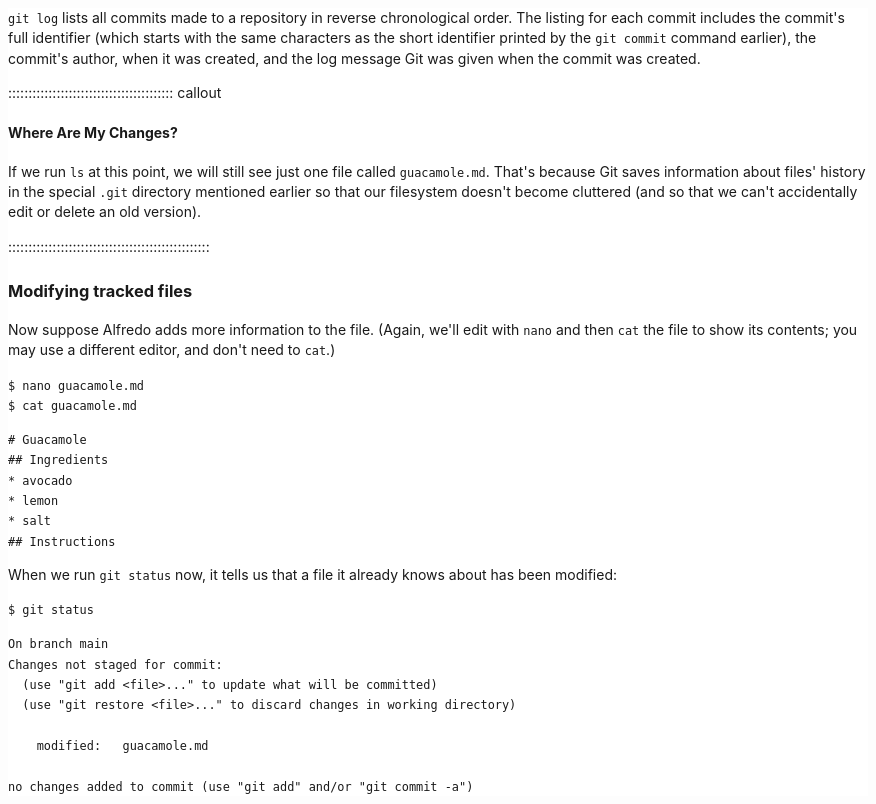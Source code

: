`git log` lists all commits  made to a repository in reverse chronological order. The listing for each commit includes
the commit's full identifier (which starts with the same characters as the short identifier printed by the `git commit`
command earlier), the commit's author, when it was created, and the log message Git was given when the commit was created.

:::::::::::::::::::::::::::::::::::::::::  callout

#### Where Are My Changes?

If we run `ls` at this point, we will still see just one file called `guacamole.md`. That's because Git saves
information about files' history in the special `.git` directory mentioned earlier so that our filesystem doesn't
become cluttered (and so that we can't accidentally edit or delete an old version).


::::::::::::::::::::::::::::::::::::::::::::::::::



### Modifying tracked files

Now suppose Alfredo adds more information to the file. (Again, we'll edit with `nano` and then `cat` the file to
show its contents; you may use a different editor, and don't need to `cat`.)

```bash
$ nano guacamole.md
$ cat guacamole.md
```

```output
# Guacamole
## Ingredients
* avocado
* lemon
* salt
## Instructions
```

When we run `git status` now, it tells us that a file it already knows about has been modified:

```bash
$ git status
```

```output
On branch main
Changes not staged for commit:
  (use "git add <file>..." to update what will be committed)
  (use "git restore <file>..." to discard changes in working directory)

	modified:   guacamole.md

no changes added to commit (use "git add" and/or "git commit -a")
```
